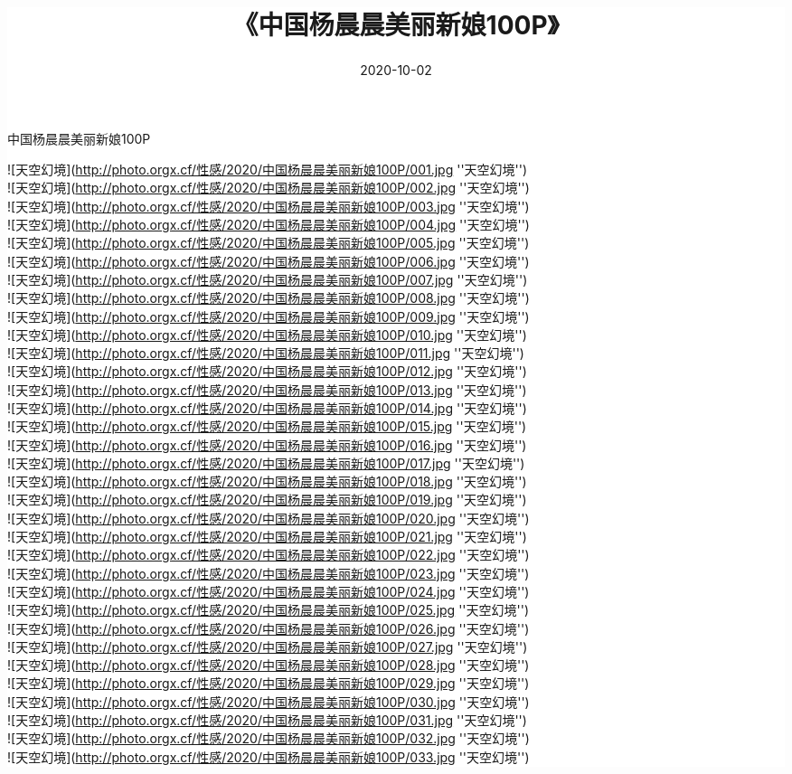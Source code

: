 ﻿---
layout: post
title:  《中国杨晨晨美丽新娘100P》
date:   2020-10-02
image: http://photo.orgx.cf/性感/2020/中国杨晨晨美丽新娘100P/000.jpg
categories: [美女, 性感, 泳衣]
---

中国杨晨晨美丽新娘100P



![天空幻境](http://photo.orgx.cf/性感/2020/中国杨晨晨美丽新娘100P/001.jpg ''天空幻境'') <br>
![天空幻境](http://photo.orgx.cf/性感/2020/中国杨晨晨美丽新娘100P/002.jpg ''天空幻境'') <br>
![天空幻境](http://photo.orgx.cf/性感/2020/中国杨晨晨美丽新娘100P/003.jpg ''天空幻境'') <br>
![天空幻境](http://photo.orgx.cf/性感/2020/中国杨晨晨美丽新娘100P/004.jpg ''天空幻境'') <br>
![天空幻境](http://photo.orgx.cf/性感/2020/中国杨晨晨美丽新娘100P/005.jpg ''天空幻境'') <br>
![天空幻境](http://photo.orgx.cf/性感/2020/中国杨晨晨美丽新娘100P/006.jpg ''天空幻境'') <br>
![天空幻境](http://photo.orgx.cf/性感/2020/中国杨晨晨美丽新娘100P/007.jpg ''天空幻境'') <br>
![天空幻境](http://photo.orgx.cf/性感/2020/中国杨晨晨美丽新娘100P/008.jpg ''天空幻境'') <br>
![天空幻境](http://photo.orgx.cf/性感/2020/中国杨晨晨美丽新娘100P/009.jpg ''天空幻境'') <br>
![天空幻境](http://photo.orgx.cf/性感/2020/中国杨晨晨美丽新娘100P/010.jpg ''天空幻境'') <br>
![天空幻境](http://photo.orgx.cf/性感/2020/中国杨晨晨美丽新娘100P/011.jpg ''天空幻境'') <br>
![天空幻境](http://photo.orgx.cf/性感/2020/中国杨晨晨美丽新娘100P/012.jpg ''天空幻境'') <br>
![天空幻境](http://photo.orgx.cf/性感/2020/中国杨晨晨美丽新娘100P/013.jpg ''天空幻境'') <br>
![天空幻境](http://photo.orgx.cf/性感/2020/中国杨晨晨美丽新娘100P/014.jpg ''天空幻境'') <br>
![天空幻境](http://photo.orgx.cf/性感/2020/中国杨晨晨美丽新娘100P/015.jpg ''天空幻境'') <br>
![天空幻境](http://photo.orgx.cf/性感/2020/中国杨晨晨美丽新娘100P/016.jpg ''天空幻境'') <br>
![天空幻境](http://photo.orgx.cf/性感/2020/中国杨晨晨美丽新娘100P/017.jpg ''天空幻境'') <br>
![天空幻境](http://photo.orgx.cf/性感/2020/中国杨晨晨美丽新娘100P/018.jpg ''天空幻境'') <br>
![天空幻境](http://photo.orgx.cf/性感/2020/中国杨晨晨美丽新娘100P/019.jpg ''天空幻境'') <br>
![天空幻境](http://photo.orgx.cf/性感/2020/中国杨晨晨美丽新娘100P/020.jpg ''天空幻境'') <br>
![天空幻境](http://photo.orgx.cf/性感/2020/中国杨晨晨美丽新娘100P/021.jpg ''天空幻境'') <br>
![天空幻境](http://photo.orgx.cf/性感/2020/中国杨晨晨美丽新娘100P/022.jpg ''天空幻境'') <br>
![天空幻境](http://photo.orgx.cf/性感/2020/中国杨晨晨美丽新娘100P/023.jpg ''天空幻境'') <br>
![天空幻境](http://photo.orgx.cf/性感/2020/中国杨晨晨美丽新娘100P/024.jpg ''天空幻境'') <br>
![天空幻境](http://photo.orgx.cf/性感/2020/中国杨晨晨美丽新娘100P/025.jpg ''天空幻境'') <br>
![天空幻境](http://photo.orgx.cf/性感/2020/中国杨晨晨美丽新娘100P/026.jpg ''天空幻境'') <br>
![天空幻境](http://photo.orgx.cf/性感/2020/中国杨晨晨美丽新娘100P/027.jpg ''天空幻境'') <br>
![天空幻境](http://photo.orgx.cf/性感/2020/中国杨晨晨美丽新娘100P/028.jpg ''天空幻境'') <br>
![天空幻境](http://photo.orgx.cf/性感/2020/中国杨晨晨美丽新娘100P/029.jpg ''天空幻境'') <br>
![天空幻境](http://photo.orgx.cf/性感/2020/中国杨晨晨美丽新娘100P/030.jpg ''天空幻境'') <br>
![天空幻境](http://photo.orgx.cf/性感/2020/中国杨晨晨美丽新娘100P/031.jpg ''天空幻境'') <br>
![天空幻境](http://photo.orgx.cf/性感/2020/中国杨晨晨美丽新娘100P/032.jpg ''天空幻境'') <br>
![天空幻境](http://photo.orgx.cf/性感/2020/中国杨晨晨美丽新娘100P/033.jpg ''天空幻境'') <br>